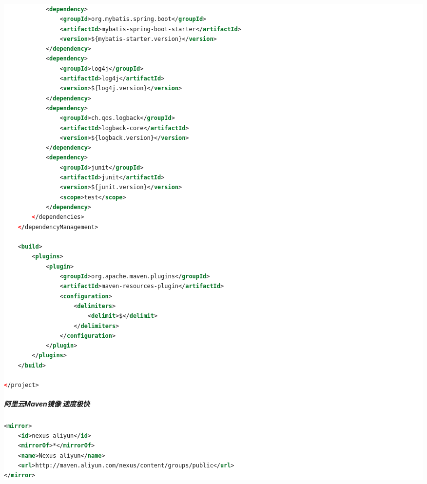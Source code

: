 ```xml
            <dependency>
                <groupId>org.mybatis.spring.boot</groupId>
                <artifactId>mybatis-spring-boot-starter</artifactId>
                <version>${mybatis-starter.version}</version>
            </dependency>
            <dependency>
                <groupId>log4j</groupId>
                <artifactId>log4j</artifactId>
                <version>${log4j.version}</version>
            </dependency>
            <dependency>
                <groupId>ch.qos.logback</groupId>
                <artifactId>logback-core</artifactId>
                <version>${logback.version}</version>
            </dependency>
            <dependency>
                <groupId>junit</groupId>
                <artifactId>junit</artifactId>
                <version>${junit.version}</version>
                <scope>test</scope>
            </dependency>
        </dependencies>
    </dependencyManagement>

    <build>
        <plugins>
            <plugin>
                <groupId>org.apache.maven.plugins</groupId>
                <artifactId>maven-resources-plugin</artifactId>
                <configuration>
                    <delimiters>
                        <delimit>$</delimit>
                    </delimiters>
                </configuration>
            </plugin>
        </plugins>
    </build>

</project>
```



##### 阿里云Maven镜像 速度极快

```xml
<mirror>
    <id>nexus-aliyun</id>
    <mirrorOf>*</mirrorOf>
    <name>Nexus aliyun</name>
    <url>http://maven.aliyun.com/nexus/content/groups/public</url>
</mirror>
```
